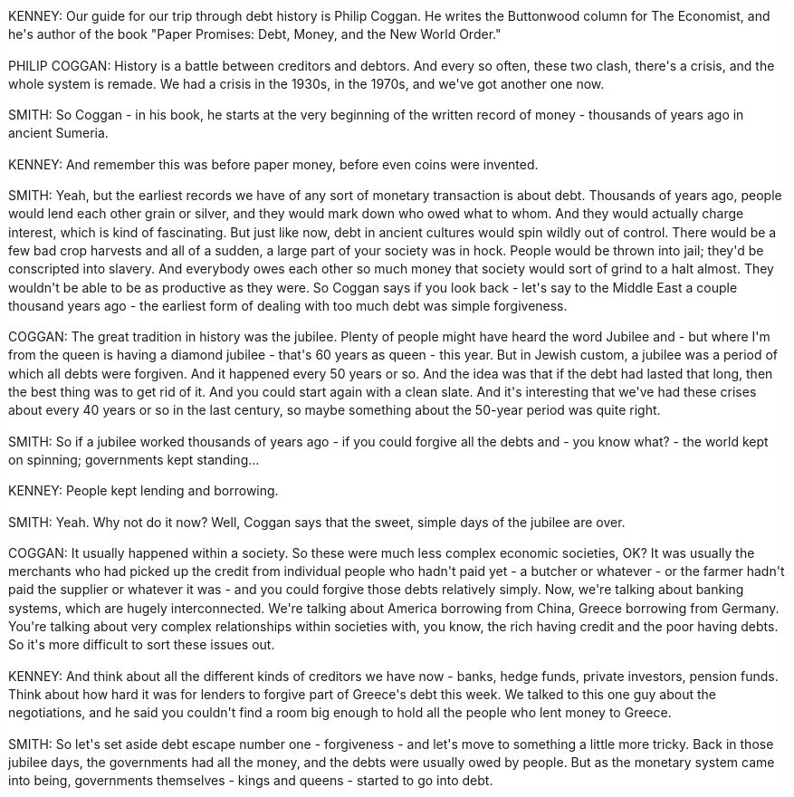 KENNEY: Our guide for our trip through debt history is Philip Coggan. He writes the Buttonwood column for The Economist, and he's author of the book "Paper Promises: Debt, Money, and the New World Order."

PHILIP COGGAN: History is a battle between creditors and debtors. And every so often, these two clash, there's a crisis, and the whole system is remade. We had a crisis in the 1930s, in the 1970s, and we've got another one now.

SMITH: So Coggan - in his book, he starts at the very beginning of the written record of money - thousands of years ago in ancient Sumeria.

KENNEY: And remember this was before paper money, before even coins were invented.

SMITH: Yeah, but the earliest records we have of any sort of monetary transaction is about debt. Thousands of years ago, people would lend each other grain or silver, and they would mark down who owed what to whom. And they would actually charge interest, which is kind of fascinating. But just like now, debt in ancient cultures would spin wildly out of control. There would be a few bad crop harvests and all of a sudden, a large part of your society was in hock. People would be thrown into jail; they'd be conscripted into slavery. And everybody owes each other so much money that society would sort of grind to a halt almost. They wouldn't be able to be as productive as they were. So Coggan says if you look back - let's say to the Middle East a couple thousand years ago - the earliest form of dealing with too much debt was simple forgiveness.

COGGAN: The great tradition in history was the jubilee. Plenty of people might have heard the word Jubilee and - but where I'm from the queen is having a diamond jubilee - that's 60 years as queen - this year. But in Jewish custom, a jubilee was a period of which all debts were forgiven. And it happened every 50 years or so. And the idea was that if the debt had lasted that long, then the best thing was to get rid of it. And you could start again with a clean slate. And it's interesting that we've had these crises about every 40 years or so in the last century, so maybe something about the 50-year period was quite right.

SMITH: So if a jubilee worked thousands of years ago - if you could forgive all the debts and - you know what? - the world kept on spinning; governments kept standing...

KENNEY: People kept lending and borrowing.

SMITH: Yeah. Why not do it now? Well, Coggan says that the sweet, simple days of the jubilee are over.

COGGAN: It usually happened within a society. So these were much less complex economic societies, OK? It was usually the merchants who had picked up the credit from individual people who hadn't paid yet - a butcher or whatever - or the farmer hadn't paid the supplier or whatever it was - and you could forgive those debts relatively simply. Now, we're talking about banking systems, which are hugely interconnected. We're talking about America borrowing from China, Greece borrowing from Germany. You're talking about very complex relationships within societies with, you know, the rich having credit and the poor having debts. So it's more difficult to sort these issues out.

KENNEY: And think about all the different kinds of creditors we have now - banks, hedge funds, private investors, pension funds. Think about how hard it was for lenders to forgive part of Greece's debt this week. We talked to this one guy about the negotiations, and he said you couldn't find a room big enough to hold all the people who lent money to Greece.

SMITH: So let's set aside debt escape number one - forgiveness - and let's move to something a little more tricky. Back in those jubilee days, the governments had all the money, and the debts were usually owed by people. But as the monetary system came into being, governments themselves - kings and queens - started to go into debt.
